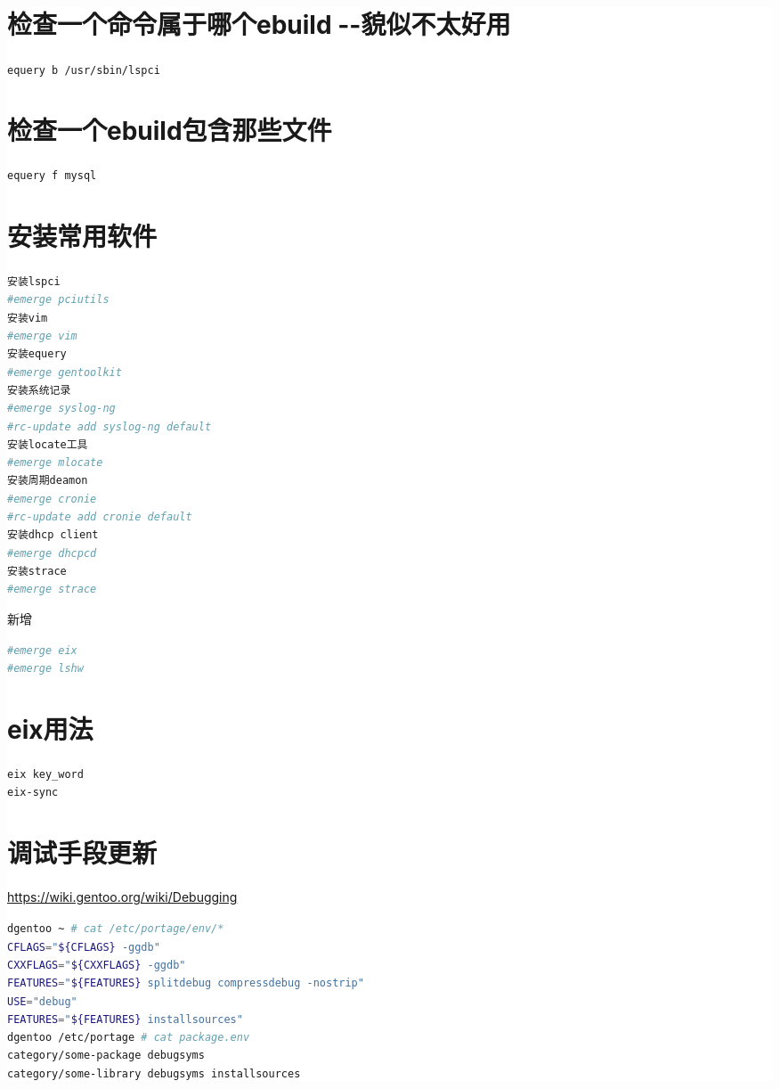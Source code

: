 # 检查一个命令属于哪个ebuild --貌似不太好用
`equery b /usr/sbin/lspci `

# 检查一个ebuild包含那些文件
`equery f mysql`

# 安装常用软件
```sh
安装lspci
#emerge pciutils
安装vim
#emerge vim
安装equery
#emerge gentoolkit
安装系统记录
#emerge syslog-ng
#rc-update add syslog-ng default
安装locate工具
#emerge mlocate
安装周期deamon
#emerge cronie
#rc-update add cronie default
安装dhcp client
#emerge dhcpcd
安装strace
#emerge strace
```
新增
```sh
#emerge eix
#emerge lshw
```

# eix用法
```sh
eix key_word
eix-sync
```

# 调试手段更新
https://wiki.gentoo.org/wiki/Debugging
```sh
dgentoo ~ # cat /etc/portage/env/*
CFLAGS="${CFLAGS} -ggdb"
CXXFLAGS="${CXXFLAGS} -ggdb"
FEATURES="${FEATURES} splitdebug compressdebug -nostrip"
USE="debug"
FEATURES="${FEATURES} installsources"
dgentoo /etc/portage # cat package.env
category/some-package debugsyms
category/some-library debugsyms installsources
```
